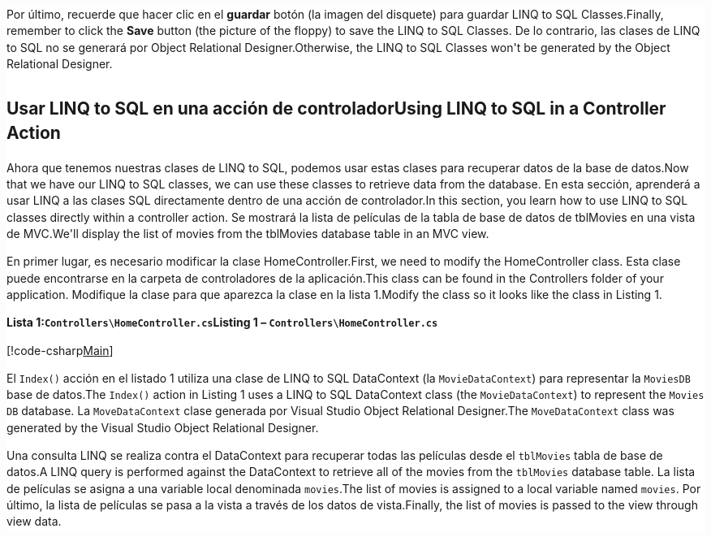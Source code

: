 <span data-ttu-id="975d1-174">Por último, recuerde que hacer clic en el **guardar** botón (la imagen del disquete) para guardar LINQ to SQL Classes.</span><span class="sxs-lookup"><span data-stu-id="975d1-174">Finally, remember to click the **Save** button (the picture of the floppy) to save the LINQ to SQL Classes.</span></span> <span data-ttu-id="975d1-175">De lo contrario, las clases de LINQ to SQL no se generará por Object Relational Designer.</span><span class="sxs-lookup"><span data-stu-id="975d1-175">Otherwise, the LINQ to SQL Classes won't be generated by the Object Relational Designer.</span></span>

## <a name="using-linq-to-sql-in-a-controller-action"></a><span data-ttu-id="975d1-176">Usar LINQ to SQL en una acción de controlador</span><span class="sxs-lookup"><span data-stu-id="975d1-176">Using LINQ to SQL in a Controller Action</span></span>

<span data-ttu-id="975d1-177">Ahora que tenemos nuestras clases de LINQ to SQL, podemos usar estas clases para recuperar datos de la base de datos.</span><span class="sxs-lookup"><span data-stu-id="975d1-177">Now that we have our LINQ to SQL classes, we can use these classes to retrieve data from the database.</span></span> <span data-ttu-id="975d1-178">En esta sección, aprenderá a usar LINQ a las clases SQL directamente dentro de una acción de controlador.</span><span class="sxs-lookup"><span data-stu-id="975d1-178">In this section, you learn how to use LINQ to SQL classes directly within a controller action.</span></span> <span data-ttu-id="975d1-179">Se mostrará la lista de películas de la tabla de base de datos de tblMovies en una vista de MVC.</span><span class="sxs-lookup"><span data-stu-id="975d1-179">We'll display the list of movies from the tblMovies database table in an MVC view.</span></span>

<span data-ttu-id="975d1-180">En primer lugar, es necesario modificar la clase HomeController.</span><span class="sxs-lookup"><span data-stu-id="975d1-180">First, we need to modify the HomeController class.</span></span> <span data-ttu-id="975d1-181">Esta clase puede encontrarse en la carpeta de controladores de la aplicación.</span><span class="sxs-lookup"><span data-stu-id="975d1-181">This class can be found in the Controllers folder of your application.</span></span> <span data-ttu-id="975d1-182">Modifique la clase para que aparezca la clase en la lista 1.</span><span class="sxs-lookup"><span data-stu-id="975d1-182">Modify the class so it looks like the class in Listing 1.</span></span>

<span data-ttu-id="975d1-183">**Lista 1:`Controllers\HomeController.cs`**</span><span class="sxs-lookup"><span data-stu-id="975d1-183">**Listing 1 – `Controllers\HomeController.cs`**</span></span>

[!code-csharp[Main](creating-model-classes-with-linq-to-sql-cs/samples/sample1.cs)]

<span data-ttu-id="975d1-184">El `Index()` acción en el listado 1 utiliza una clase de LINQ to SQL DataContext (la `MovieDataContext`) para representar la `MoviesDB` base de datos.</span><span class="sxs-lookup"><span data-stu-id="975d1-184">The `Index()` action in Listing 1 uses a LINQ to SQL DataContext class (the `MovieDataContext`) to represent the `MoviesDB` database.</span></span> <span data-ttu-id="975d1-185">La `MoveDataContext` clase generada por Visual Studio Object Relational Designer.</span><span class="sxs-lookup"><span data-stu-id="975d1-185">The `MoveDataContext` class was generated by the Visual Studio Object Relational Designer.</span></span>

<span data-ttu-id="975d1-186">Una consulta LINQ se realiza contra el DataContext para recuperar todas las películas desde el `tblMovies` tabla de base de datos.</span><span class="sxs-lookup"><span data-stu-id="975d1-186">A LINQ query is performed against the DataContext to retrieve all of the movies from the `tblMovies` database table.</span></span> <span data-ttu-id="975d1-187">La lista de películas se asigna a una variable local denominada `movies`.</span><span class="sxs-lookup"><span data-stu-id="975d1-187">The list of movies is assigned to a local variable named `movies`.</span></span> <span data-ttu-id="975d1-188">Por último, la lista de películas se pasa a la vista a través de los datos de vista.</span><span class="sxs-lookup"><span data-stu-id="975d1-188">Finally, the list of movies is passed to the view through view data.</span></span>
